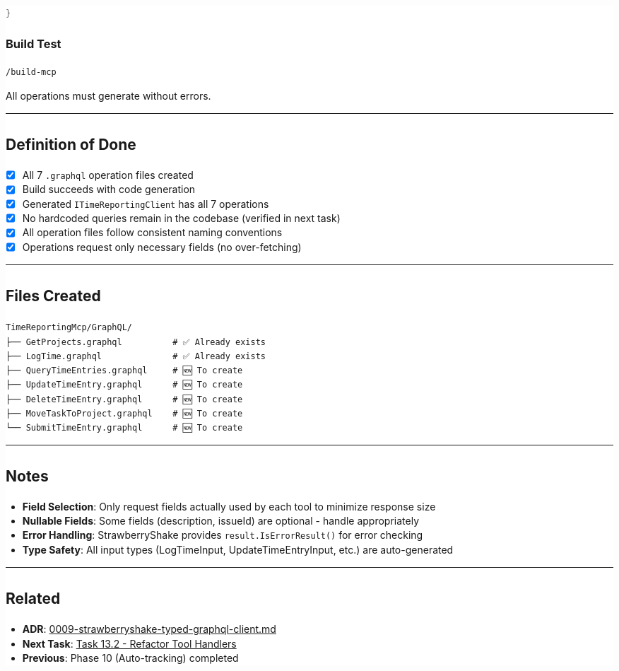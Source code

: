 ```csharp
}
```

### Build Test

```bash
/build-mcp
```

All operations must generate without errors.

---

## Definition of Done

- [x] All 7 `.graphql` operation files created
- [x] Build succeeds with code generation
- [x] Generated `ITimeReportingClient` has all 7 operations
- [x] No hardcoded queries remain in the codebase (verified in next task)
- [x] All operation files follow consistent naming conventions
- [x] Operations request only necessary fields (no over-fetching)

---

## Files Created

```
TimeReportingMcp/GraphQL/
├── GetProjects.graphql          # ✅ Already exists
├── LogTime.graphql              # ✅ Already exists
├── QueryTimeEntries.graphql     # 🆕 To create
├── UpdateTimeEntry.graphql      # 🆕 To create
├── DeleteTimeEntry.graphql      # 🆕 To create
├── MoveTaskToProject.graphql    # 🆕 To create
└── SubmitTimeEntry.graphql      # 🆕 To create
```

---

## Notes

- **Field Selection**: Only request fields actually used by each tool to minimize response size
- **Nullable Fields**: Some fields (description, issueId) are optional - handle appropriately
- **Error Handling**: StrawberryShake provides `result.IsErrorResult()` for error checking
- **Type Safety**: All input types (LogTimeInput, UpdateTimeEntryInput, etc.) are auto-generated

---

## Related

- **ADR**: [0009-strawberryshake-typed-graphql-client.md](../../adr/0009-strawberryshake-typed-graphql-client.md)
- **Next Task**: [Task 13.2 - Refactor Tool Handlers](./task-13.2-refactor-tool-handlers.md)
- **Previous**: Phase 10 (Auto-tracking) completed
